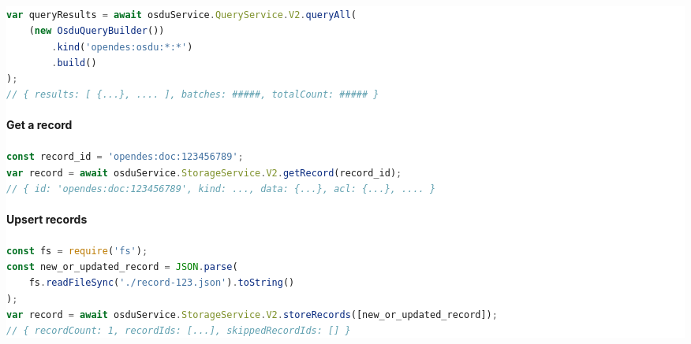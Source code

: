```javascript
var queryResults = await osduService.QueryService.V2.queryAll(
    (new OsduQueryBuilder())
        .kind('opendes:osdu:*:*')
        .build()
);
// { results: [ {...}, .... ], batches: #####, totalCount: ##### }
```

#### Get a record

```javascript
const record_id = 'opendes:doc:123456789';
var record = await osduService.StorageService.V2.getRecord(record_id);
// { id: 'opendes:doc:123456789', kind: ..., data: {...}, acl: {...}, .... }
```

#### Upsert records

```javascript
const fs = require('fs');
const new_or_updated_record = JSON.parse(
    fs.readFileSync('./record-123.json').toString()
);
var record = await osduService.StorageService.V2.storeRecords([new_or_updated_record]);
// { recordCount: 1, recordIds: [...], skippedRecordIds: [] }
```
